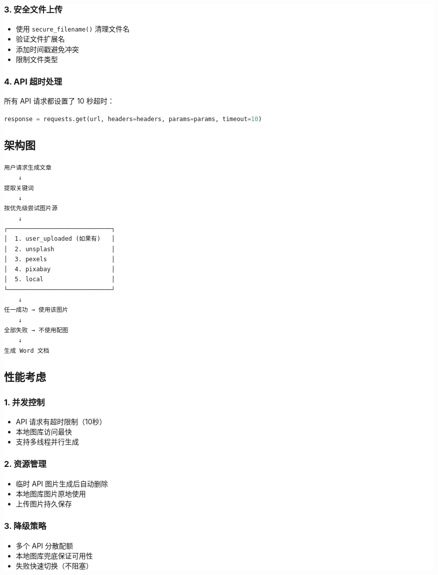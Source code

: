 ### 3. 安全文件上传

- 使用 `secure_filename()` 清理文件名
- 验证文件扩展名
- 添加时间戳避免冲突
- 限制文件类型

### 4. API 超时处理

所有 API 请求都设置了 10 秒超时：
```python
response = requests.get(url, headers=headers, params=params, timeout=10)
```

## 架构图

```
用户请求生成文章
    ↓
提取关键词
    ↓
按优先级尝试图片源
    ↓
┌─────────────────────────────┐
│  1. user_uploaded (如果有)   │
│  2. unsplash                │
│  3. pexels                  │
│  4. pixabay                 │
│  5. local                   │
└─────────────────────────────┘
    ↓
任一成功 → 使用该图片
    ↓
全部失败 → 不使用配图
    ↓
生成 Word 文档
```

## 性能考虑

### 1. 并发控制
- API 请求有超时限制（10秒）
- 本地图库访问最快
- 支持多线程并行生成

### 2. 资源管理
- 临时 API 图片生成后自动删除
- 本地图库图片原地使用
- 上传图片持久保存

### 3. 降级策略
- 多个 API 分散配额
- 本地图库兜底保证可用性
- 失败快速切换（不阻塞）
